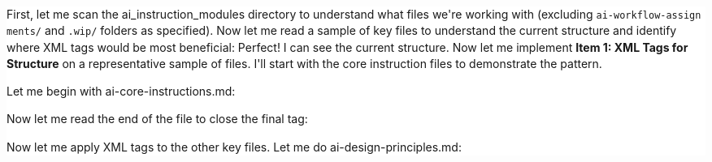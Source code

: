 First, let me scan the ai_instruction_modules directory to understand what files we're working with (excluding `ai-workflow-assignments/` and `.wip/` folders as specified). Now let me read a sample of key files to understand the current structure and identify where XML tags would be most beneficial: Perfect! I can see the current structure. Now let me implement **Item 1: XML Tags for Structure** on a representative sample of files. I'll start with the core instruction files to demonstrate the pattern.

Let me begin with ai-core-instructions.md: 
```

```

```

```

```

```

```

```

```

```

```

```

```

```

```

```

```

```

```

```

```

```

```

```
Now let me read the end of the file to close the final tag: 
```

```
Now let me apply XML tags to the other key files. Let me do ai-design-principles.md: 
```

```
